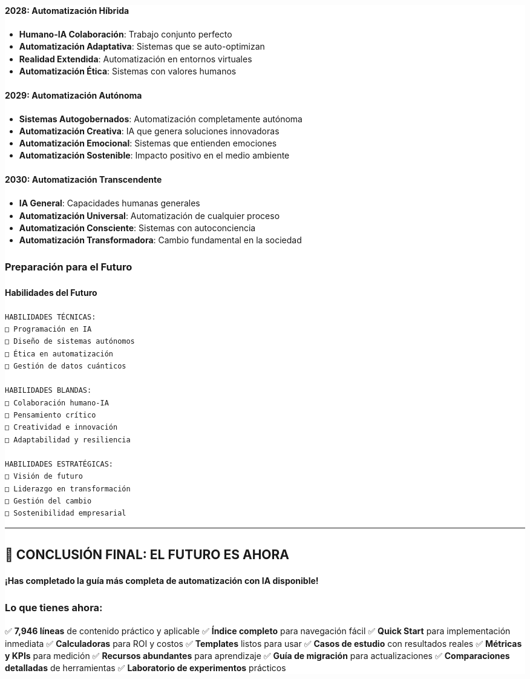 
#### **2028: Automatización Híbrida**
- **Humano-IA Colaboración**: Trabajo conjunto perfecto
- **Automatización Adaptativa**: Sistemas que se auto-optimizan
- **Realidad Extendida**: Automatización en entornos virtuales
- **Automatización Ética**: Sistemas con valores humanos


#### **2029: Automatización Autónoma**
- **Sistemas Autogobernados**: Automatización completamente autónoma
- **Automatización Creativa**: IA que genera soluciones innovadoras
- **Automatización Emocional**: Sistemas que entienden emociones
- **Automatización Sostenible**: Impacto positivo en el medio ambiente


#### **2030: Automatización Transcendente**
- **IA General**: Capacidades humanas generales
- **Automatización Universal**: Automatización de cualquier proceso
- **Automatización Consciente**: Sistemas con autoconciencia
- **Automatización Transformadora**: Cambio fundamental en la sociedad


### **Preparación para el Futuro**


#### **Habilidades del Futuro**
```
HABILIDADES TÉCNICAS:
□ Programación en IA
□ Diseño de sistemas autónomos
□ Ética en automatización
□ Gestión de datos cuánticos

HABILIDADES BLANDAS:
□ Colaboración humano-IA
□ Pensamiento crítico
□ Creatividad e innovación
□ Adaptabilidad y resiliencia

HABILIDADES ESTRATÉGICAS:
□ Visión de futuro
□ Liderazgo en transformación
□ Gestión del cambio
□ Sostenibilidad empresarial
```

---


## 🎯 **CONCLUSIÓN FINAL: EL FUTURO ES AHORA**

**¡Has completado la guía más completa de automatización con IA disponible!** 


### **Lo que tienes ahora:**
✅ **7,946 líneas** de contenido práctico y aplicable
✅ **Índice completo** para navegación fácil
✅ **Quick Start** para implementación inmediata
✅ **Calculadoras** para ROI y costos
✅ **Templates** listos para usar
✅ **Casos de estudio** con resultados reales
✅ **Métricas y KPIs** para medición
✅ **Recursos abundantes** para aprendizaje
✅ **Guía de migración** para actualizaciones
✅ **Comparaciones detalladas** de herramientas
✅ **Laboratorio de experimentos** prácticos